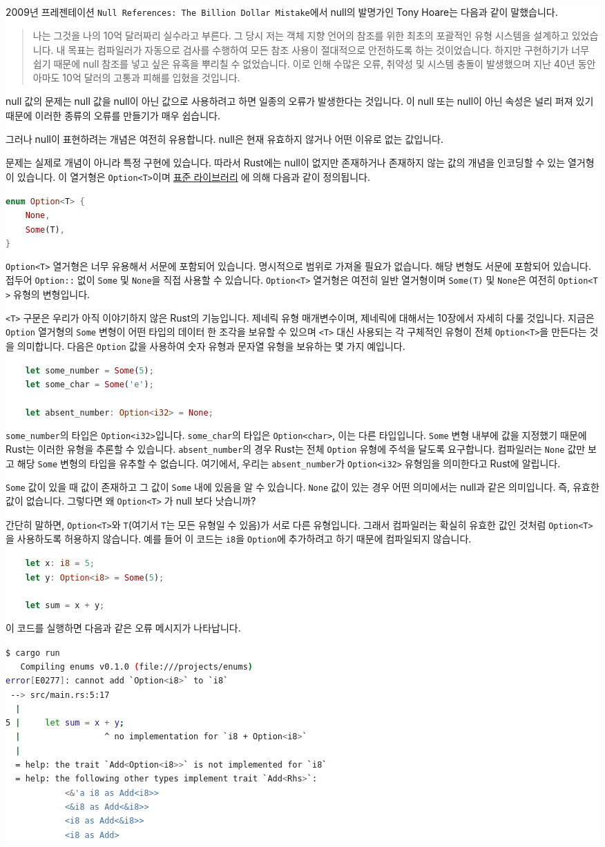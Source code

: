 2009년 프레젠테이션 `Null References: The Billion Dollar Mistake`에서 null의 발명가인 Tony Hoare는 다음과 같이 말했습니다.

> 나는 그것을 나의 10억 달러짜리 실수라고 부른다. 그 당시 저는 객체 지향 언어의 참조를 위한 최초의 포괄적인 유형 시스템을 설계하고 있었습니다. 내 목표는 컴파일러가 자동으로 검사를 수행하여 모든 참조 사용이 절대적으로 안전하도록 하는 것이었습니다. 하지만 구현하기가 너무 쉽기 때문에 null 참조를 넣고 싶은 유혹을 뿌리칠 수 없었습니다. 이로 인해 수많은 오류, 취약성 및 시스템 충돌이 발생했으며 지난 40년 동안 아마도 10억 달러의 고통과 피해를 입혔을 것입니다.

null 값의 문제는 null 값을 null이 아닌 값으로 사용하려고 하면 일종의 오류가 발생한다는 것입니다. 이 null 또는 null이 아닌 속성은 널리 퍼져 있기 때문에 이러한 종류의 오류를 만들기가 매우 쉽습니다.

그러나 null이 표현하려는 개념은 여전히 유용합니다. null은 현재 유효하지 않거나 어떤 이유로 없는 값입니다.

문제는 실제로 개념이 아니라 특정 구현에 있습니다. 따라서 Rust에는 null이 없지만 존재하거나 존재하지 않는 값의 개념을 인코딩할 수 있는 열거형이 있습니다. 이 열거형은 `Option<T>`이며 [표준 라이브러리](https://doc.rust-lang.org/std/option/enum.Option.html) 에 의해 다음과 같이 정의됩니다.

```rust
enum Option<T> {
    None,
    Some(T),
}
```

`Option<T>` 열거형은 너무 유용해서 서문에 포함되어 있습니다. 명시적으로 범위로 가져올 필요가 없습니다. 해당 변형도 서문에 포함되어 있습니다. 접두어 `Option::` 없이 `Some` 및 `None`을 직접 사용할 수 있습니다. `Option<T>` 열거형은 여전히 일반 열거형이며 `Some(T)` 및 `None`은 여전히 `Option<T>` 유형의 변형입니다.

`<T>` 구문은 우리가 아직 이야기하지 않은 Rust의 기능입니다. 제네릭 유형 매개변수이며, 제네릭에 대해서는 10장에서 자세히 다룰 것입니다. 지금은 `Option` 열거형의 `Some` 변형이 어떤 타입의 데이터 한 조각을 보유할 수 있으며 `<T>` 대신 사용되는 각 구체적인 유형이 전체 `Option<T>`을 만든다는 것을 의미합니다. 다음은 `Option` 값을 사용하여 숫자 유형과 문자열 유형을 보유하는 몇 가지 예입니다.

```rust
    let some_number = Some(5);
    let some_char = Some('e');

    let absent_number: Option<i32> = None;
```

`some_number`의 타입은 `Option<i32>`입니다. 
`some_char`의 타입은 `Option<char>`, 이는 다른 타입입니다. `Some` 변형 내부에 값을 지정했기 때문에 Rust는 이러한 유형을 추론할 수 있습니다. 
`absent_number`의 경우 Rust는 전체 `Option` 유형에 주석을 달도록 요구합니다. 컴파일러는 `None` 값만 보고 해당 `Some` 변형의 타입을 유추할 수 없습니다. 여기에서, 우리는 `absent_number`가 `Option<i32>` 유형임을 의미한다고 Rust에 알립니다.

`Some` 값이 있을 때 값이 존재하고 그 값이 `Some` 내에 있음을 알 수 있습니다. `None` 값이 있는 경우 어떤 의미에서는 null과 같은 의미입니다. 즉, 유효한 값이 없습니다. 그렇다면 왜 `Option<T>` 가 null 보다 낫습니까?

간단히 말하면, `Option<T>`와 `T`(여기서 `T`는 모든 유형일 수 있음)가 서로 다른 유형입니다. 그래서 컴파일러는 확실히 유효한 값인 것처럼 `Option<T>`을 사용하도록 허용하지 않습니다. 예를 들어 이 코드는 `i8`을 `Option`에 추가하려고 하기 때문에 컴파일되지 않습니다.

```rust
    let x: i8 = 5;
    let y: Option<i8> = Some(5);

    let sum = x + y;
```

이 코드를 실행하면 다음과 같은 오류 메시지가 나타납니다.

```bash
$ cargo run
   Compiling enums v0.1.0 (file:///projects/enums)
error[E0277]: cannot add `Option<i8>` to `i8`
 --> src/main.rs:5:17
  |
5 |     let sum = x + y;
  |                 ^ no implementation for `i8 + Option<i8>`
  |
  = help: the trait `Add<Option<i8>>` is not implemented for `i8`
  = help: the following other types implement trait `Add<Rhs>`:
            <&'a i8 as Add<i8>>
            <&i8 as Add<&i8>>
            <i8 as Add<&i8>>
            <i8 as Add>
```